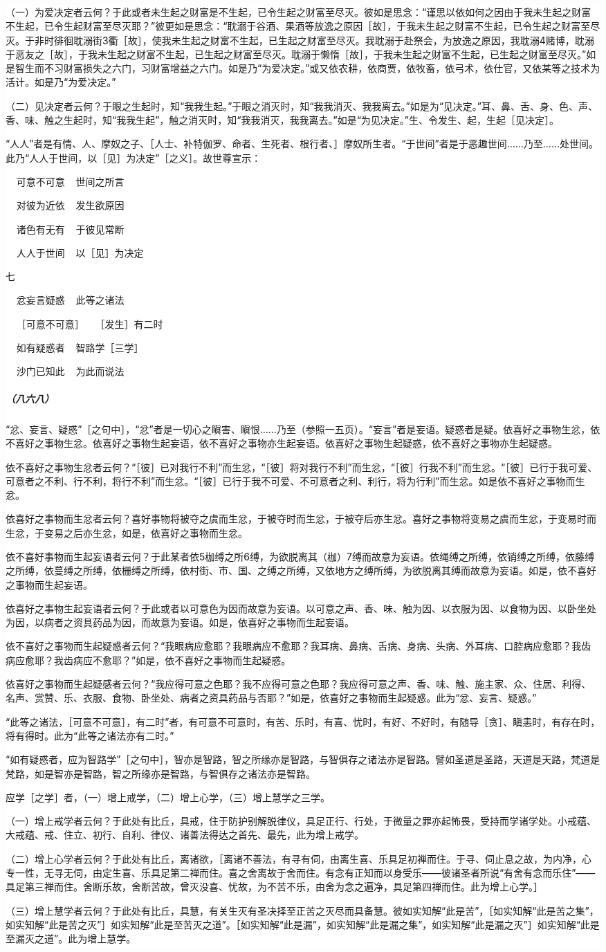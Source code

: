 （一）为爱决定者云何？于此或者未生起之财富是不生起，已令生起之财富至尽灭。彼如是思念：“谨思以依如何之因由于我未生起之财富不生起，已令生起财富至尽灭耶？”彼更如是思念：“耽溺于谷酒、果酒等放逸之原因［故］，于我未生起之财富不生起，已令生起之财富至尽灭。于非时徘徊耽溺街3衢［故］，使我未生起之财富不生起，已生起之财富至尽灭。我耽溺于赴祭会，为放逸之原因，我耽溺4赌博，耽溺于恶友之［故］，于我未生起之财富不生起，已生起之财富至尽灭。耽溺于懒惰［故］，于我未生起之财富不生起，已生起之财富至尽灭。”如是智生而不习财富损失之六门，习财富增益之六门。如是乃“为爱决定。”或又依农耕，依商贾，依牧畜，依弓术，依仕官，又依某等之技术为活计。如是乃“为爱决定。”

（二）见决定者云何？于眼之生起时，知“我我生起。”于眼之消灭时，知“我我消灭、我我离去。”如是为“见决定。”耳、鼻、舌、身、色、声、香、味、触之生起时，知“我我生起”，触之消灭时，知“我我消灭，我我离去。”如是“为见决定。”生、令发生、起，生起［见决定］。

“人人”者是有情、人、摩奴之子、［人士、补特伽罗、命者、生死者、根行者、］摩奴所生者。“于世间”者是于恶趣世间……乃至……处世间。此乃“人人于世间，以［见］为决定”［之义］。故世尊宣示：

&nbsp;&nbsp;&nbsp;&nbsp;可意不可意&nbsp;&nbsp;&nbsp;&nbsp;世间之所言

&nbsp;&nbsp;&nbsp;&nbsp;对彼为近依&nbsp;&nbsp;&nbsp;&nbsp;发生欲原因

&nbsp;&nbsp;&nbsp;&nbsp;诸色有无有&nbsp;&nbsp;&nbsp;&nbsp;于彼见常断

&nbsp;&nbsp;&nbsp;&nbsp;人人于世间&nbsp;&nbsp;&nbsp;&nbsp;以［见］为决定

七

&nbsp;&nbsp;&nbsp;&nbsp;忿妄言疑惑&nbsp;&nbsp;&nbsp;&nbsp;此等之诸法

&nbsp;&nbsp;&nbsp;&nbsp;［可意不可意］&nbsp;&nbsp;&nbsp;&nbsp;［发生］有二时

&nbsp;&nbsp;&nbsp;&nbsp;如有疑惑者&nbsp;&nbsp;&nbsp;&nbsp;智路学［三学］

&nbsp;&nbsp;&nbsp;&nbsp;沙门已知此&nbsp;&nbsp;&nbsp;&nbsp;为此而说法

##### （八六八）

“忿、妄言、疑惑”［之句中］，“忿”者是一切心之瞋害、瞋恨……乃至（参照一五页）。“妄言”者是妄语。疑惑者是疑。依喜好之事物生忿，依不喜好之事物生忿。依喜好之事物生起妄语，依不喜好之事物亦生起妄语。依喜好之事物生起疑惑，依不喜好之事物亦生起疑惑。

依不喜好之事物生忿者云何？“［彼］已对我行不利”而生忿，“［彼］将对我行不利”而生忿，“［彼］行我不利”而生忿。“［彼］已行于我可爱、可意者之不利、行不利，将行不利”而生忿。“［彼］已行于我不可爱、不可意者之利、利行，将为行利”而生忿。如是依不喜好之事物而生忿。

依喜好之事物而生忿者云何？喜好事物将被夺之虞而生忿，于被夺时而生忿，于被夺后亦生忿。喜好之事物将变易之虞而生忿，于变易时而生忿，于变易之后亦生忿，如是，依喜好之事物而生忿。

依不喜好事物而生起妄语者云何？于此某者依5枷缚之所6缚，为欲脱离其（枷）7缚而故意为妄语。依绳缚之所缚，依销缚之所缚，依藤缚之所缚，依蔓缚之所缚，依栅缚之所缚，依村街、市、国、之缚之所缚，又依地方之缚所缚，为欲脱离其缚而故意为妄语。如是，依不喜好之事物而生起妄语。

依喜好之事物生起妄语者云何？于此或者以可意色为因而故意为妄语。以可意之声、香、味、触为因、以衣服为因、以食物为因、以卧坐处为因，以病者之资具药品为因，而故意为妄语。如是，依喜好之事物而生起妄语。

依不喜好之事物而生起疑惑者云何？“我眼病应愈耶？我眼病应不愈耶？我耳病、鼻病、舌病、身病、头病、外耳病、口腔病应愈耶？我齿病应愈耶？我齿病应不愈耶？”如是，依不喜好之事物而生起疑惑。

依喜好之事物而生起疑感者云何？“我应得可意之色耶？我不应得可意之色耶？我应得可意之声、香、味、触、施主家、众、住居、利得、名声、赏赞、乐、衣服、食物、卧坐处、病者之资具药品与否耶？”如是，依喜好之事物而生起疑惑。此为“忿、妄言、疑惑。”

“此等之诸法，［可意不可意］，有二时”者，有可意不可意时，有苦、乐时，有喜、忧时，有好、不好时，有随导［贪］、瞋恚时，有存在时，将有得时。此为“此等之诸法亦有二时。”

“如有疑惑者，应为智路学”［之句中］，智亦是智路，智之所缘亦是智路，与智俱存之诸法亦是智路。譬如圣道是圣路，天道是天路，梵道是梵路，如是智亦是智路，智之所缘亦是智路，与智俱存之诸法亦是智路。

应学［之学］者，（一）增上戒学，（二）增上心学，（三）增上慧学之三学。

（一）增上戒学者云何？于此处有比丘，具戒，住于防护别解脱律仪，具足正行、行处，于微量之罪亦起怖畏，受持而学诸学处。小戒蕴、大戒蕴、戒、住立、初行、自利、律仪、诸善法得达之首先、最先，此为增上戒学。

（二）增上心学者云何？于此处有比丘，离诸欲，［离诸不善法，有寻有伺，由离生喜、乐具足初禅而住。于寻、伺止息之故，为内净，心专一性，无寻无伺，由定生喜、乐具足第二禅而住。喜之舍离故于舍而住。有念有正知而以身受乐——彼诸圣者所说“有舍有念而乐住”——具足第三禅而住。舍断乐故，舍断苦故，曾灭没喜、忧故，为不苦不乐，由舍为念之遍净，具足第四禅而住。此为增上心学。］

（三）增上慧学者云何？于此处有比丘，具慧，有关生灭有圣决择至正苦之灭尽而具备慧。彼如实知解“此是苦”，［如实知解“此是苦之集”，如实知解“此是苦之灭”］如实知解“此是至苦灭之道”。［如实知解“此是漏”，如实知解“此是漏之集”，如实知解“此是漏之灭”］如实知解“此是至漏灭之道”。此为增上慧学。
